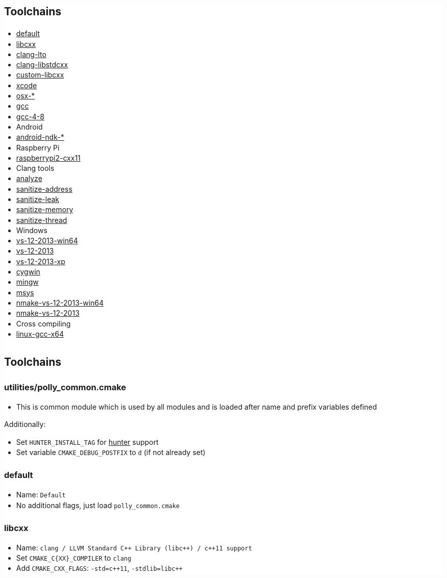## Toolchains

* [default](https://github.com/ruslo/polly/wiki/Toolchain-list#default)
* [libcxx](https://github.com/ruslo/polly/wiki/Toolchain-list#libcxx)
* [clang-lto](https://github.com/ruslo/polly/wiki/Toolchain-list#clang-lto)
* [clang-libstdcxx](https://github.com/ruslo/polly/wiki/Toolchain-list#clang-libstdcxx)
* [custom-libcxx](https://github.com/ruslo/polly/wiki/Toolchain-list#custom-libcxx)
* [xcode](https://github.com/ruslo/polly/wiki/Toolchain-list#xcode)
* [osx-*](https://github.com/ruslo/polly/wiki/Toolchain-list#osx-a-b)
* [gcc](https://github.com/ruslo/polly/wiki/Toolchain-list#gcc)
* [gcc-4-8](https://github.com/ruslo/polly/wiki/Toolchain-list#gcc-4-8)
* Android
 * [android-ndk-*](https://github.com/ruslo/polly/wiki/Toolchain-list#android-ndk-xxx)
* Raspberry Pi
 * [raspberrypi2-cxx11](https://github.com/ruslo/polly/wiki/Toolchain-list#raspberrypi2-cxx11)
* Clang tools
 * [analyze](https://github.com/ruslo/polly/wiki/Toolchain-list#analyze)
 * [sanitize-address](https://github.com/ruslo/polly/wiki/Toolchain-list#sanitize-address)
 * [sanitize-leak](https://github.com/ruslo/polly/wiki/Toolchain-list#sanitize-leak)
 * [sanitize-memory](https://github.com/ruslo/polly/wiki/Toolchain-list#sanitize-memory)
 * [sanitize-thread](https://github.com/ruslo/polly/wiki/Toolchain-list#sanitize-thread)
* Windows
 * [vs-12-2013-win64](https://github.com/ruslo/polly/wiki/Toolchain-list#vs-12-2013-win64)
 * [vs-12-2013](https://github.com/ruslo/polly/wiki/Toolchain-list#vs-12-2013)
 * [vs-12-2013-xp](https://github.com/ruslo/polly/wiki/Toolchain-list#vs-12-2013-xp)
 * [cygwin](https://github.com/ruslo/polly/wiki/Toolchain-list#cygwin)
 * [mingw](https://github.com/ruslo/polly/wiki/Toolchain-list#mingw)
 * [msys](https://github.com/ruslo/polly/wiki/Toolchain-list#msys)
 * [nmake-vs-12-2013-win64](https://github.com/ruslo/polly/wiki/Toolchain-list#nmake-vs-12-2013-win64)
 * [nmake-vs-12-2013](https://github.com/ruslo/polly/wiki/Toolchain-list#nmake-vs-12-2013)
* Cross compiling
 * [linux-gcc-x64](https://github.com/ruslo/polly/wiki/Toolchain-list#linux-gcc-x64)

## Toolchains
### utilities/polly_common.cmake
* This is common module which is used by all modules and is loaded after name and prefix variables defined

Additionally:
* Set `HUNTER_INSTALL_TAG` for [hunter](https://github.com/ruslo/hunter) support
* Set variable `CMAKE_DEBUG_POSTFIX` to `d` (if not already set)

### default
* Name: `Default`
* No additional flags, just load `polly_common.cmake`

### libcxx
* Name: `clang / LLVM Standard C++ Library (libc++) / c++11 support`
* Set `CMAKE_C{XX}_COMPILER` to `clang`
* Add `CMAKE_CXX_FLAGS`: `-std=c++11`, `-stdlib=libc++`
